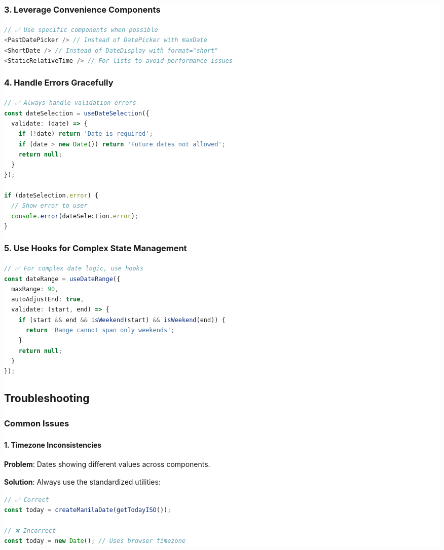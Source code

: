 ### 3. Leverage Convenience Components

```typescript
// ✅ Use specific components when possible
<PastDatePicker /> // Instead of DatePicker with maxDate
<ShortDate /> // Instead of DateDisplay with format="short"
<StaticRelativeTime /> // For lists to avoid performance issues
```

### 4. Handle Errors Gracefully

```typescript
// ✅ Always handle validation errors
const dateSelection = useDateSelection({
  validate: (date) => {
    if (!date) return 'Date is required';
    if (date > new Date()) return 'Future dates not allowed';
    return null;
  }
});

if (dateSelection.error) {
  // Show error to user
  console.error(dateSelection.error);
}
```

### 5. Use Hooks for Complex State Management

```typescript
// ✅ For complex date logic, use hooks
const dateRange = useDateRange({
  maxRange: 90,
  autoAdjustEnd: true,
  validate: (start, end) => {
    if (start && end && isWeekend(start) && isWeekend(end)) {
      return 'Range cannot span only weekends';
    }
    return null;
  }
});
```

## Troubleshooting

### Common Issues

#### 1. Timezone Inconsistencies

**Problem**: Dates showing different values across components.

**Solution**: Always use the standardized utilities:
```typescript
// ✅ Correct
const today = createManilaDate(getTodayISO());

// ❌ Incorrect
const today = new Date(); // Uses browser timezone
```

